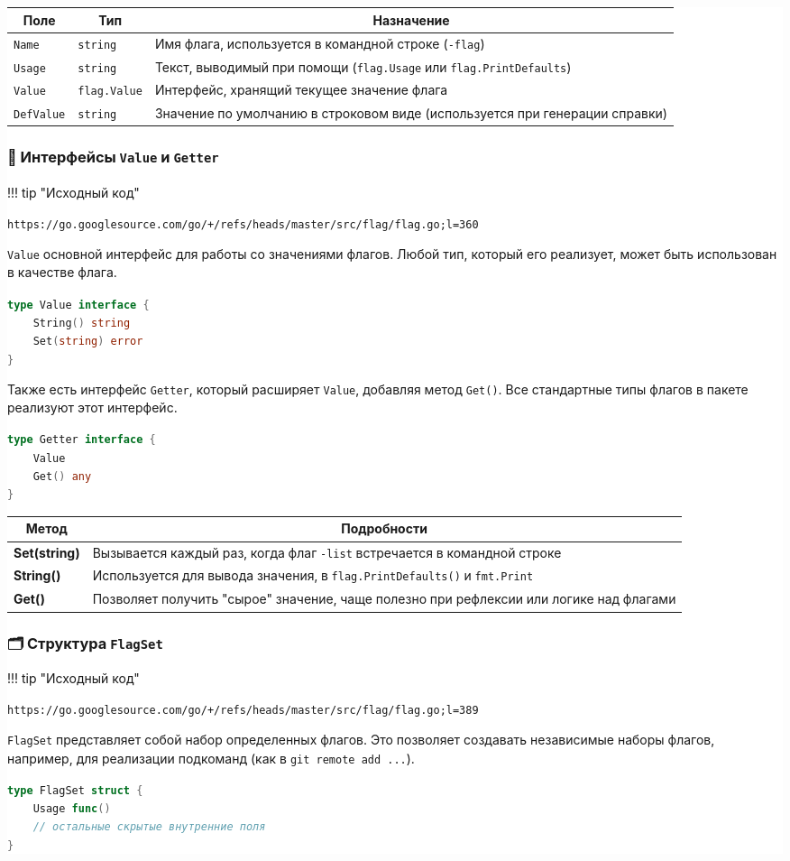 | Поле       | Тип          | Назначение                                                                  |
| ---------- | ------------ | --------------------------------------------------------------------------- |
| `Name`     | `string`     | Имя флага, используется в командной строке (`-flag`)                        |
| `Usage`    | `string`     | Текст, выводимый при помощи (`flag.Usage` или `flag.PrintDefaults`)         |
| `Value`    | `flag.Value` | Интерфейс, хранящий текущее значение флага                                  |
| `DefValue` | `string`     | Значение по умолчанию в строковом виде (используется при генерации справки) |

### 🔄 Интерфейсы `Value` и `Getter`

!!! tip "Исходный код"

    https://go.googlesource.com/go/+/refs/heads/master/src/flag/flag.go;l=360

`Value` основной интерфейс для работы со значениями флагов.
Любой тип, который его реализует, может быть использован в качестве флага.

```go
type Value interface {
    String() string
    Set(string) error
}
```

Также есть интерфейс `Getter`, который расширяет `Value`, добавляя метод `Get()`.
Все стандартные типы флагов в пакете реализуют этот интерфейс.

```go
type Getter interface {
    Value
    Get() any
}
```

| Метод                                   | Подробности                                                                            |
| --------------------------------------- | -------------------------------------------------------------------------------------- |
| **Set(string)**                         | Вызывается каждый раз, когда флаг `-list` встречается в командной строке               |
| **String()**                            | Используется для вывода значения, в `flag.PrintDefaults()` и `fmt.Print`               |
| **Get()**                               | Позволяет получить "сырое" значение, чаще полезно при рефлексии или логике над флагами |

### 🗂️ Структура `FlagSet`

!!! tip "Исходный код"

    https://go.googlesource.com/go/+/refs/heads/master/src/flag/flag.go;l=389

`FlagSet` представляет собой набор определенных флагов.
Это позволяет создавать независимые наборы флагов, например, для реализации подкоманд (как в `git remote add ...`).

```go
type FlagSet struct {
	Usage func()
    // остальные скрытые внутренние поля
}
```
